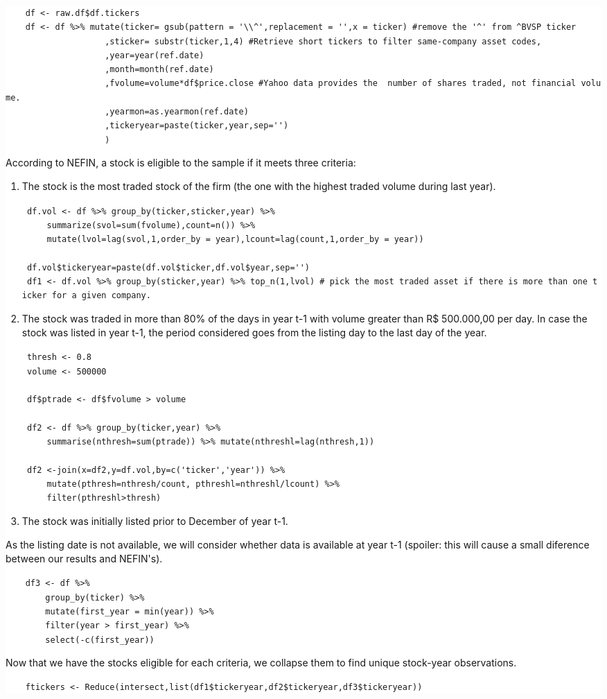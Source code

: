     	
    	df <- raw.df$df.tickers
    	df <- df %>% mutate(ticker= gsub(pattern = '\\^',replacement = '',x = ticker) #remove the '^' from ^BVSP ticker
                        ,sticker= substr(ticker,1,4) #Retrieve short tickers to filter same-company asset codes,
                        ,year=year(ref.date)
                        ,month=month(ref.date)
                        ,fvolume=volume*df$price.close #Yahoo data provides the  number of shares traded, not financial volume.
                        ,yearmon=as.yearmon(ref.date)
                        ,tickeryear=paste(ticker,year,sep='')
                        )

According to NEFIN,  a stock is eligible to the sample if it meets three criteria:

1. The stock is the most traded stock of the firm (the one with the highest traded volume during last year).
    
    	df.vol <- df %>% group_by(ticker,sticker,year) %>%
      		summarize(svol=sum(fvolume),count=n()) %>% 
      		mutate(lvol=lag(svol,1,order_by = year),lcount=lag(count,1,order_by = year))
    
    	df.vol$tickeryear=paste(df.vol$ticker,df.vol$year,sep='')
    	df1 <- df.vol %>% group_by(sticker,year) %>% top_n(1,lvol) # pick the most traded asset if there is more than one ticker for a given company.

2. The stock was traded in more than 80% of the days in year t-1 with volume greater than R$ 500.000,00 per day. In case the stock was listed in year t-1, the period considered goes from the listing day to the last day of the year.

    	thresh <- 0.8
    	volume <- 500000
    
    	df$ptrade <- df$fvolume > volume
    
    	df2 <- df %>% group_by(ticker,year) %>% 
      		summarise(nthresh=sum(ptrade)) %>% mutate(nthreshl=lag(nthresh,1))
    
    	df2 <-join(x=df2,y=df.vol,by=c('ticker','year')) %>% 
      		mutate(pthresh=nthresh/count, pthreshl=nthreshl/lcount) %>%
      		filter(pthreshl>thresh)

3. The stock was initially listed prior to December of year t-1. 

As the listing date is not available, we will consider whether data is available at year t-1 (spoiler: this will cause a small diference between our results and NEFIN's).

    	df3 <- df %>%
     		group_by(ticker) %>%
     		mutate(first_year = min(year)) %>%
      		filter(year > first_year) %>%
      		select(-c(first_year))

Now that we have the stocks eligible for each criteria, we collapse them to find unique stock-year observations.

    	ftickers <- Reduce(intersect,list(df1$tickeryear,df2$tickeryear,df3$tickeryear))

